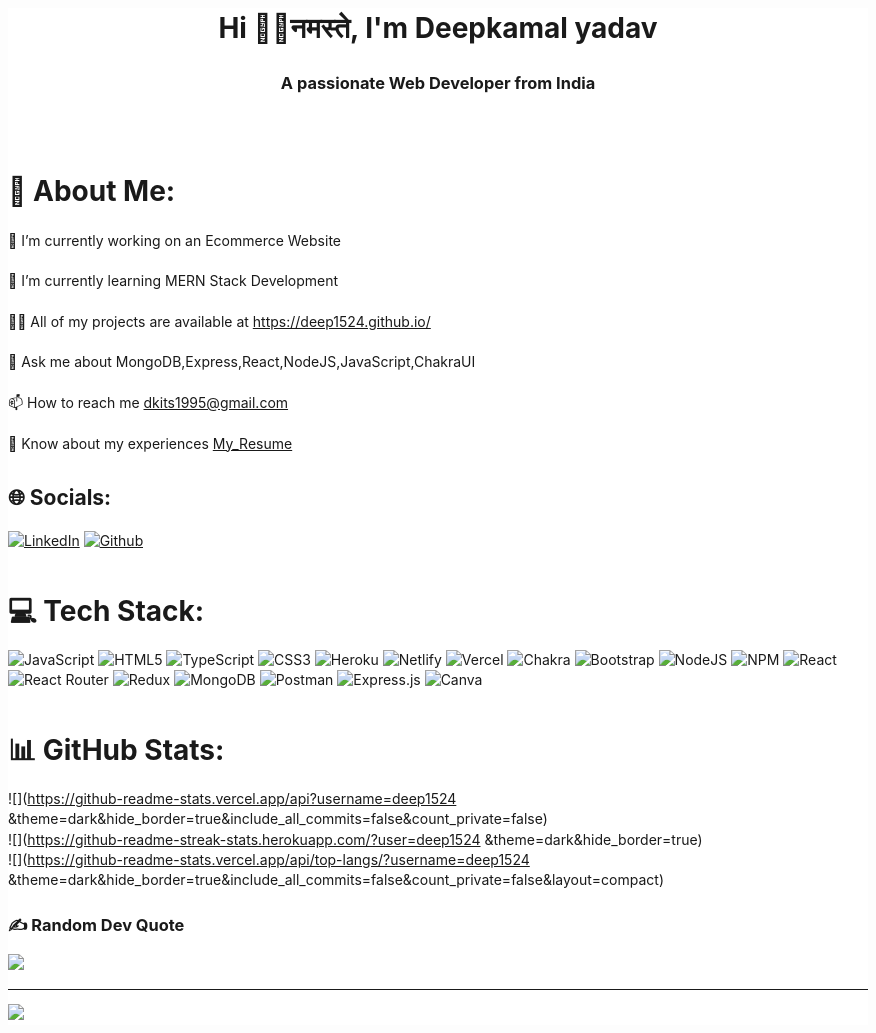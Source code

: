 <h1 align="center">Hi 👋👏नमस्ते, I'm Deepkamal yadav</h1>
<h3 align="center">A passionate Web Developer from India</h3>
<img width="100%"  src="https://www.digitalsolutionservices.com/img/services/website1.gif" alt="" />

# 💫 About Me:
🔭 I’m currently working on an Ecommerce Website<br><br>🌱 I’m currently learning MERN Stack Development<br><br>👨‍💻 All of my projects are available at https://deep1524.github.io/<br><br>💬 Ask me about MongoDB,Express,React,NodeJS,JavaScript,ChakraUI<br><br>📫 How to reach me dkits1995@gmail.com<br><br>📄 Know about my experiences <a href="https://drive.google.com/file/d/15o1t2AxV9ldFlJCDVyUB6b7HWYZoNZsd/view?usp=sharing">My_Resume</a>


## 🌐 Socials:
[![LinkedIn](https://img.shields.io/badge/LinkedIn-%230077B5.svg?logo=linkedin&logoColor=white)](https://www.linkedin.com/in/deep-yadav-6bbb1522b/) 
[![Github](https://img.shields.io/badge/Github-%230077B5.svg?logo=github&logoColor=white)](https://github.com/deep1524) 

# 💻 Tech Stack:
![JavaScript](https://img.shields.io/badge/javascript-%23323330.svg?style=for-the-badge&logo=javascript&logoColor=%23F7DF1E) ![HTML5](https://img.shields.io/badge/html5-%23E34F26.svg?style=for-the-badge&logo=html5&logoColor=white) ![TypeScript](https://img.shields.io/badge/typescript-%23007ACC.svg?style=for-the-badge&logo=typescript&logoColor=white) ![CSS3](https://img.shields.io/badge/css3-%231572B6.svg?style=for-the-badge&logo=css3&logoColor=white) ![Heroku](https://img.shields.io/badge/heroku-%23430098.svg?style=for-the-badge&logo=heroku&logoColor=white) ![Netlify](https://img.shields.io/badge/netlify-%23000000.svg?style=for-the-badge&logo=netlify&logoColor=#00C7B7) ![Vercel](https://img.shields.io/badge/vercel-%23000000.svg?style=for-the-badge&logo=vercel&logoColor=white) ![Chakra](https://img.shields.io/badge/chakra-%234ED1C5.svg?style=for-the-badge&logo=chakraui&logoColor=white) ![Bootstrap](https://img.shields.io/badge/bootstrap-%23563D7C.svg?style=for-the-badge&logo=bootstrap&logoColor=white) ![NodeJS](https://img.shields.io/badge/node.js-6DA55F?style=for-the-badge&logo=node.js&logoColor=white) ![NPM](https://img.shields.io/badge/NPM-%23000000.svg?style=for-the-badge&logo=npm&logoColor=white) ![React](https://img.shields.io/badge/react-%2320232a.svg?style=for-the-badge&logo=react&logoColor=%2361DAFB) ![React Router](https://img.shields.io/badge/React_Router-CA4245?style=for-the-badge&logo=react-router&logoColor=white) ![Redux](https://img.shields.io/badge/redux-%23593d88.svg?style=for-the-badge&logo=redux&logoColor=white) ![MongoDB](https://img.shields.io/badge/MongoDB-%234ea94b.svg?style=for-the-badge&logo=mongodb&logoColor=white) ![Postman](https://img.shields.io/badge/Postman-FF6C37?style=for-the-badge&logo=postman&logoColor=white) ![Express.js](https://img.shields.io/badge/express.js-%23404d59.svg?style=for-the-badge&logo=express&logoColor=%2361DAFB) ![Canva](https://img.shields.io/badge/Canva-%2300C4CC.svg?style=for-the-badge&logo=Canva&logoColor=white)
# 📊 GitHub Stats:
![](https://github-readme-stats.vercel.app/api?username=deep1524 &theme=dark&hide_border=true&include_all_commits=false&count_private=false)<br/>
![](https://github-readme-streak-stats.herokuapp.com/?user=deep1524 &theme=dark&hide_border=true)<br/>
![](https://github-readme-stats.vercel.app/api/top-langs/?username=deep1524 &theme=dark&hide_border=true&include_all_commits=false&count_private=false&layout=compact)

### ✍️ Random Dev Quote
![](https://quotes-github-readme.vercel.app/api?type=horizontal&theme=radical)

---
[![](https://visitcount.itsvg.in/api?id=pravhatray&icon=2&color=1)](https://visitcount.itsvg.in)

